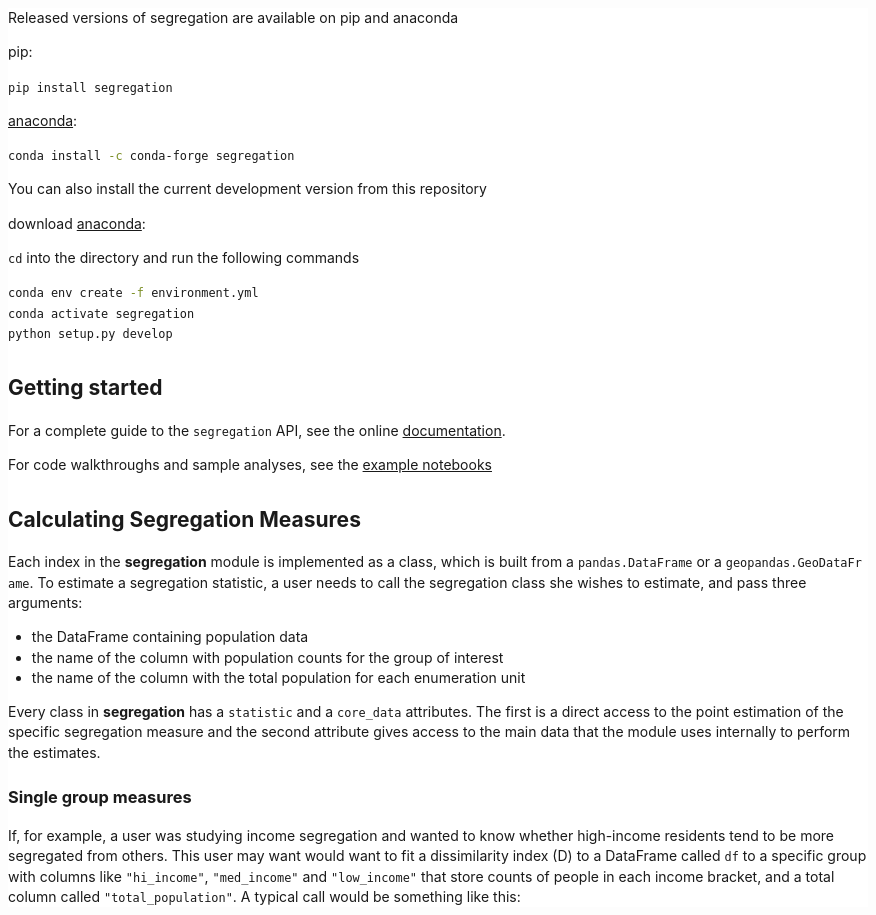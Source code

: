 Released versions of segregation are available on pip and anaconda

pip:

```bash
pip install segregation
```

[anaconda](https://www.anaconda.com/download/):

```bash
conda install -c conda-forge segregation
```

You can also install the current development version from this repository 

 download [anaconda](https://www.anaconda.com/download/):

`cd` into the directory and run the following commands

```bash
conda env create -f environment.yml
conda activate segregation
python setup.py develop
```

## Getting started

For a complete guide to the `segregation` API, see the online
[documentation](https://pysal.org/segregation/). 

For code walkthroughs and sample analyses, see the
[example notebooks](https://github.com/pysal/segregation/tree/master/notebooks)

## Calculating Segregation Measures

Each index in the **segregation** module is implemented as a class, which is built from a `pandas.DataFrame`
or a `geopandas.GeoDataFrame`. To estimate a segregation statistic, a user needs to call the segregation class
she wishes to estimate, and pass three arguments:

- the DataFrame containing population data
- the name of the column with population counts for the group of interest
- the name of the column with the total population for each enumeration unit

Every class in **segregation** has a `statistic` and a `core_data` attributes.
The first is a direct access to the point estimation of the specific segregation measure
and the second attribute gives access to the main data that the module uses internally to
perform the estimates.

### Single group measures

If, for example, a user was studying income segregation and wanted to know whether
high-income residents tend to be more segregated from others.
This user may want would want to fit a dissimilarity index (D) to a DataFrame called `df` to
a specific group with columns like `"hi_income"`, `"med_income"` and `"low_income"` that store counts of people in each income
bracket, and a total column called `"total_population"`. A typical call would be something like this:
